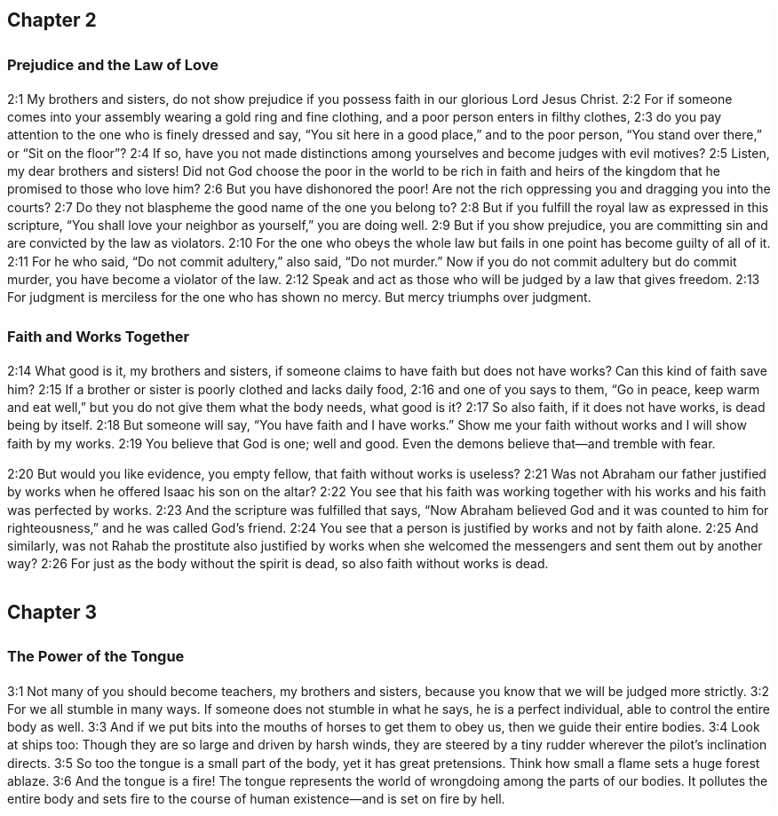 ## Chapter 2

### Prejudice and the Law of Love

<a name="2:1">2:1</a> My brothers and sisters, do not show prejudice if you possess faith in our glorious Lord Jesus Christ. <a name="2:2">2:2</a> For if someone comes into your assembly wearing a gold ring and fine clothing, and a poor person enters in filthy clothes, <a name="2:3">2:3</a> do you pay attention to the one who is finely dressed and say, “You sit here in a good place,” and to the poor person, “You stand over there,” or “Sit on the floor”? <a name="2:4">2:4</a> If so, have you not made distinctions among yourselves and become judges with evil motives? <a name="2:5">2:5</a> Listen, my dear brothers and sisters! Did not God choose the poor in the world to be rich in faith and heirs of the kingdom that he promised to those who love him? <a name="2:6">2:6</a> But you have dishonored the poor! Are not the rich oppressing you and dragging you into the courts? <a name="2:7">2:7</a> Do they not blaspheme the good name of the one you belong to? <a name="2:8">2:8</a> But if you fulfill the royal law as expressed in this scripture, “You shall love your neighbor as yourself,” you are doing well. <a name="2:9">2:9</a> But if you show prejudice, you are committing sin and are convicted by the law as violators. <a name="2:10">2:10</a> For the one who obeys the whole law but fails in one point has become guilty of all of it. <a name="2:11">2:11</a> For he who said, “Do not commit adultery,” also said, “Do not murder.” Now if you do not commit adultery but do commit murder, you have become a violator of the law. <a name="2:12">2:12</a> Speak and act as those who will be judged by a law that gives freedom. <a name="2:13">2:13</a> For judgment is merciless for the one who has shown no mercy. But mercy triumphs over judgment.

### Faith and Works Together

<a name="2:14">2:14</a> What good is it, my brothers and sisters, if someone claims to have faith but does not have works? Can this kind of faith save him? <a name="2:15">2:15</a> If a brother or sister is poorly clothed and lacks daily food, <a name="2:16">2:16</a> and one of you says to them, “Go in peace, keep warm and eat well,” but you do not give them what the body needs, what good is it? <a name="2:17">2:17</a> So also faith, if it does not have works, is dead being by itself. <a name="2:18">2:18</a> But someone will say, “You have faith and I have works.” Show me your faith without works and I will show faith by my works. <a name="2:19">2:19</a> You believe that God is one; well and good. Even the demons believe that—and tremble with fear.

<a name="2:20">2:20</a> But would you like evidence, you empty fellow, that faith without works is useless? <a name="2:21">2:21</a> Was not Abraham our father justified by works when he offered Isaac his son on the altar? <a name="2:22">2:22</a> You see that his faith was working together with his works and his faith was perfected by works. <a name="2:23">2:23</a> And the scripture was fulfilled that says, “Now Abraham believed God and it was counted to him for righteousness,” and he was called God’s friend. <a name="2:24">2:24</a> You see that a person is justified by works and not by faith alone. <a name="2:25">2:25</a> And similarly, was not Rahab the prostitute also justified by works when she welcomed the messengers and sent them out by another way? <a name="2:26">2:26</a> For just as the body without the spirit is dead, so also faith without works is dead.

## Chapter 3

### The Power of the Tongue

<a name="3:1">3:1</a> Not many of you should become teachers, my brothers and sisters, because you know that we will be judged more strictly. <a name="3:2">3:2</a> For we all stumble in many ways. If someone does not stumble in what he says, he is a perfect individual, able to control the entire body as well. <a name="3:3">3:3</a> And if we put bits into the mouths of horses to get them to obey us, then we guide their entire bodies. <a name="3:4">3:4</a> Look at ships too: Though they are so large and driven by harsh winds, they are steered by a tiny rudder wherever the pilot’s inclination directs. <a name="3:5">3:5</a> So too the tongue is a small part of the body, yet it has great pretensions. Think how small a flame sets a huge forest ablaze. <a name="3:6">3:6</a> And the tongue is a fire! The tongue represents the world of wrongdoing among the parts of our bodies. It pollutes the entire body and sets fire to the course of human existence—and is set on fire by hell.
